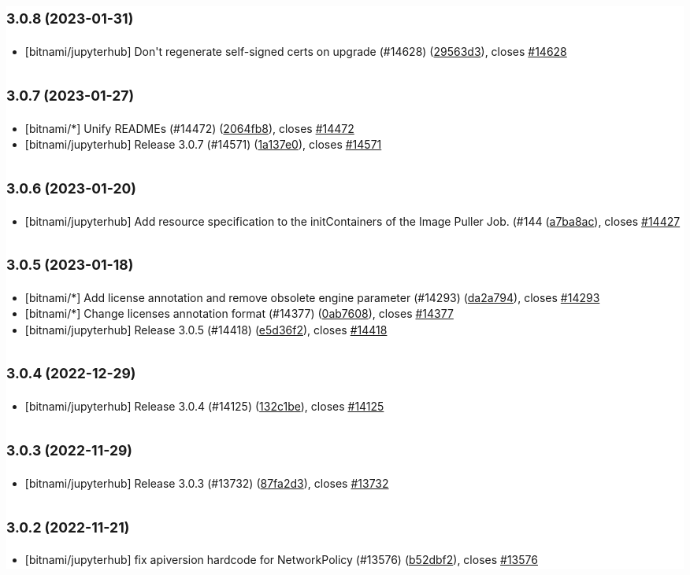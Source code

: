 ## <small>3.0.8 (2023-01-31)</small>

* [bitnami/jupyterhub] Don't regenerate self-signed certs on upgrade (#14628) ([29563d3](https://github.com/bitnami/charts/commit/29563d3b19f6978524de7a113b87d248b9585847)), closes [#14628](https://github.com/bitnami/charts/issues/14628)

## <small>3.0.7 (2023-01-27)</small>

* [bitnami/*] Unify READMEs (#14472) ([2064fb8](https://github.com/bitnami/charts/commit/2064fb8dcc78a845cdede8211af8c3cc52551161)), closes [#14472](https://github.com/bitnami/charts/issues/14472)
* [bitnami/jupyterhub] Release 3.0.7 (#14571) ([1a137e0](https://github.com/bitnami/charts/commit/1a137e0905e85fee1d24392633b04bf99e1b2ac7)), closes [#14571](https://github.com/bitnami/charts/issues/14571)

## <small>3.0.6 (2023-01-20)</small>

* [bitnami/jupyterhub] Add resource specification to the initContainers of the Image Puller Job. (#144 ([a7ba8ac](https://github.com/bitnami/charts/commit/a7ba8aca7aa0aece463df6f46f7422c61c6e57dd)), closes [#14427](https://github.com/bitnami/charts/issues/14427)

## <small>3.0.5 (2023-01-18)</small>

* [bitnami/*] Add license annotation and remove obsolete engine parameter (#14293) ([da2a794](https://github.com/bitnami/charts/commit/da2a7943bae95b6e9b5b4ed972c15e990b69fdb0)), closes [#14293](https://github.com/bitnami/charts/issues/14293)
* [bitnami/*] Change licenses annotation format (#14377) ([0ab7608](https://github.com/bitnami/charts/commit/0ab760862c660fcc78cffadf8e1d8cdd70881473)), closes [#14377](https://github.com/bitnami/charts/issues/14377)
* [bitnami/jupyterhub] Release 3.0.5 (#14418) ([e5d36f2](https://github.com/bitnami/charts/commit/e5d36f261009f8d0fcbcc1ca178e762e54300e52)), closes [#14418](https://github.com/bitnami/charts/issues/14418)

## <small>3.0.4 (2022-12-29)</small>

* [bitnami/jupyterhub] Release 3.0.4 (#14125) ([132c1be](https://github.com/bitnami/charts/commit/132c1be713b1af366370b1d4a3d3e1b925644d08)), closes [#14125](https://github.com/bitnami/charts/issues/14125)

## <small>3.0.3 (2022-11-29)</small>

* [bitnami/jupyterhub] Release 3.0.3 (#13732) ([87fa2d3](https://github.com/bitnami/charts/commit/87fa2d3e5b710c91ee23401273372acea592f674)), closes [#13732](https://github.com/bitnami/charts/issues/13732)

## <small>3.0.2 (2022-11-21)</small>

* [bitnami/jupyterhub] fix apiversion hardcode for NetworkPolicy (#13576) ([b52dbf2](https://github.com/bitnami/charts/commit/b52dbf2ca348996fdabeb8a7adfce72d1f4cb04a)), closes [#13576](https://github.com/bitnami/charts/issues/13576)
